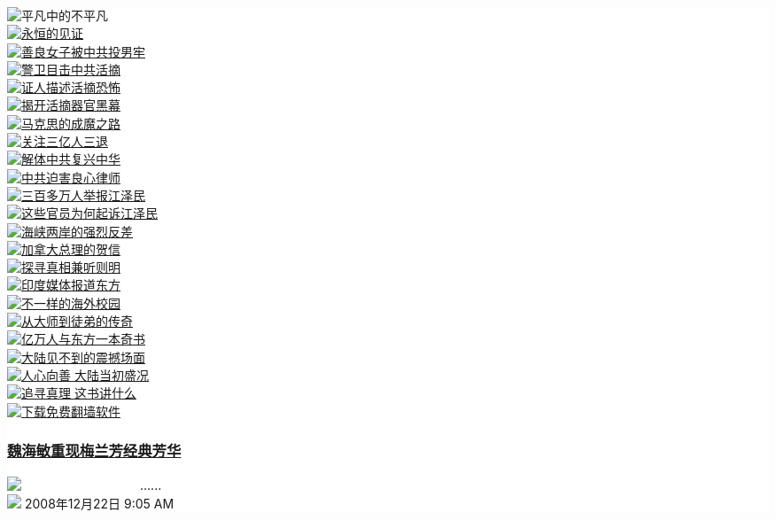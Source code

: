 <img width="130" src="https://raw.githubusercontent.com/19920513/djy/master/gb/130/ming-hsf.jpg" title="平凡中的不平凡" alt="平凡中的不平凡"></a><br><a href="https://github.com/19920513/www/blob/master/README.md?dfh#9" target="_blank"><img width="130" src="https://raw.githubusercontent.com/19920513/djy/master/gb/130/yong-h.jpg" title="永恒的见证"  alt="永恒的见证"></a><br><a href="https://github.com/19920513/djy/blob/master/gb/13/9/29/n3974789.md?dfh#1" target="_blank"><img width="130" src="https://raw.githubusercontent.com/19920513/djy/master/gb/130/shang-lnz.jpg" title="善良女子被中共投男牢"  alt="善良女子被中共投男牢"></a><br><a href="https://github.com/19920513/djy/blob/master/gb/16/3/16/n4663449.md?dfh#1" target="_blank"><img width="130" src="https://raw.githubusercontent.com/19920513/djy/master/gb/130/huo-z3.jpg" title="警卫目击中共活摘"  alt="警卫目击中共活摘"></a><br><a href="https://github.com/19920513/djy/blob/master/gb/16/8/7/n8177641.md?dfh#1" target="_blank"><img width="130" src="https://raw.githubusercontent.com/19920513/djy/master/gb/130/huo-z4.jpg" title="证人描述活摘恐怖"  alt="证人描述活摘恐怖"></a><br><a href="https://github.com/19920513/djy/blob/master/gb/10/4/19/n2881569.md?dfh#1" target="_blank"><img width="130" src="https://raw.githubusercontent.com/19920513/djy/master/gb/130/huo-z1.jpg" title="揭开活摘器官黑幕"  alt="揭开活摘器官黑幕"></a><br><a href="https://github.com/19920513/djy/blob/master/gb/10/11/7/n3077476.md?dfh#1" target="_blank"><img width="130" src="https://raw.githubusercontent.com/19920513/djy/master/gb/130/ma-ks.jpg" title="马克思的成魔之路"  alt="马克思的成魔之路"></a><br><a href="https://github.com/19920513/djy/blob/master/gb/18/5/10/n10381511.md?dfh#1" target="_blank"><img width="130" src="https://raw.githubusercontent.com/19920513/djy/master/gb/130/st1.jpg" title="关注三亿人三退"  alt="关注三亿人三退"></a><br><a href="https://github.com/19920513/djy/blob/master/gb/18/3/21/n10237682.md?dfh#1" target="_blank"><img width="130" src="https://raw.githubusercontent.com/19920513/djy/master/gb/130/jie-t.jpg" title="解体中共复兴中华"  alt="解体中共复兴中华"></a><br><a href="https://github.com/19920513/djy/blob/master/gb/9/2/9/n2422991.md?dfh#1" target="_blank"><img width="130" src="https://raw.githubusercontent.com/19920513/djy/master/gb/130/gao-zs.jpg" title="中共迫害良心律师"  alt="中共迫害良心律师"></a><br><a href="https://github.com/19920513/djy/blob/master/gb/18/12/9/n10900044.md?dfh#1" target="_blank"><img width="130" src="https://raw.githubusercontent.com/19920513/djy/master/gb/130/sj1.jpg" title="三百多万人举报江泽民"  alt="三百多万人举报江泽民"></a><br><a href="https://github.com/19920513/djy/blob/master/gb/18/8/28/n10672014.md?dfh#1" target="_blank"><img width="130" src="https://raw.githubusercontent.com/19920513/djy/master/gb/130/sj2.jpg" title="这些官员为何起诉江泽民"  alt="这些官员为何起诉江泽民"></a><br><a href="https://github.com/19920513/djy/blob/master/gb/8/12/18/n2367165.md?dfh#1" target="_blank"><img width="130" src="https://raw.githubusercontent.com/19920513/djy/master/gb/130/liangan.jpg" title="海峡两岸的强烈反差"  alt="海峡两岸的强烈反差"></a><br><a href="https://github.com/19920513/djy/blob/master/gb/15/12/10/n4593139.md?dfh#1" target="_blank"><img width="130" src="https://raw.githubusercontent.com/19920513/djy/master/gb/130/jia-ndzl.jpg" title="加拿大总理的贺信"  alt="加拿大总理的贺信"></a><br><a href="https://github.com/19920513/djy/blob/master/gb/11/6/17/n3289382.md?dfh#1" target="_blank"><img width="130" src="https://raw.githubusercontent.com/19920513/djy/master/gb/130/xiao-wd.jpg" title="探寻真相兼听则明"  alt="探寻真相兼听则明"></a><br><a href="https://github.com/19920513/djy/blob/master/gb/18/10/27/n10812623.md?dfh#1" target="_blank"><img width="130" src="https://raw.githubusercontent.com/19920513/djy/master/gb/130/yindu.jpg" title="印度媒体报道东方"  alt="印度媒体报道东方"></a><br><a href="https://github.com/19920513/djy/blob/master/gb/18/6/9/n10469652.md?dfh#1" target="_blank"><img width="130" src="https://raw.githubusercontent.com/19920513/djy/master/gb/130/xie-j.jpg" title="不一样的海外校园"  alt="不一样的海外校园"></a><br><a href="https://github.com/19920513/djy/blob/master/gb/7/4/5/n1669415.md?dfh#1" target="_blank"><img width="130" src="https://raw.githubusercontent.com/19920513/djy/master/gb/130/li-up.jpg" title="从大师到徒弟的传奇"  alt="从大师到徒弟的传奇"></a><br><a href="https://github.com/19920513/djy/blob/master/gb/17/5/26/n9191512.md?dfh#1" target="_blank"><img width="130" src="https://raw.githubusercontent.com/19920513/djy/master/gb/130/zfl2.jpg" title="亿万人与东方一本奇书"  alt="亿万人与东方一本奇书"></a><br><a href="https://github.com/19920513/djy/blob/master/gb/13/11/27/n4020290.md?dfh#1" target="_blank"><img width="130" src="https://raw.githubusercontent.com/19920513/djy/master/gb/130/zhen-h.jpg" title="大陆见不到的震撼场面"  alt="大陆见不到的震撼场面"></a><br><a href="https://github.com/19920513/djy/blob/master/gb/15/7/17/n4482910.md?dfh#1" target="_blank"><img width="130" src="https://raw.githubusercontent.com/19920513/djy/master/gb/130/dalu-sk.jpg" title="人心向善 大陆当初盛况"  alt="人心向善 大陆当初盛况"></a><br><a href="https://github.com/19920513/djy/blob/master/gb/19/1/5/n10955468.md?dfh#1" target="_blank"><img width="130" src="https://raw.githubusercontent.com/19920513/djy/master/gb/130/zfl1.jpg" title="追寻真理 这书讲什么"  alt="追寻真理 这书讲什么"></a><br><a href="https://github.com/19920513/www/blob/master/README.md?dfh#1" target="_blank"><img width="130" src="https://raw.githubusercontent.com/19920513/djy/master/gb/130/fq1.jpg" title="下载免费翻墙软件"  alt="下载免费翻墙软件"></a><br></td></tr>
<tr><td width="742"><h3><a href="https://github.com/19920513/djy/blob/master/gb/8/12/22/n2371141.md#1" target="_blank">魏海敏重现梅兰芳经典芳华</a><br></h3><a href="https://github.com/19920513/djy/blob/master/gb/8/12/22/n2371141.md#1" target="_blank"><img width="150" src="https://i.epochtimes.com/assets/uploads/2008/12/812212013101616-320x200.jpg" align ="left"></a>......<br><img align="bottom" src="https://www.epochtimes.com/assets/themes/djy/images/time.gif">
									2008年12月22日 9:05 AM</td></tr>